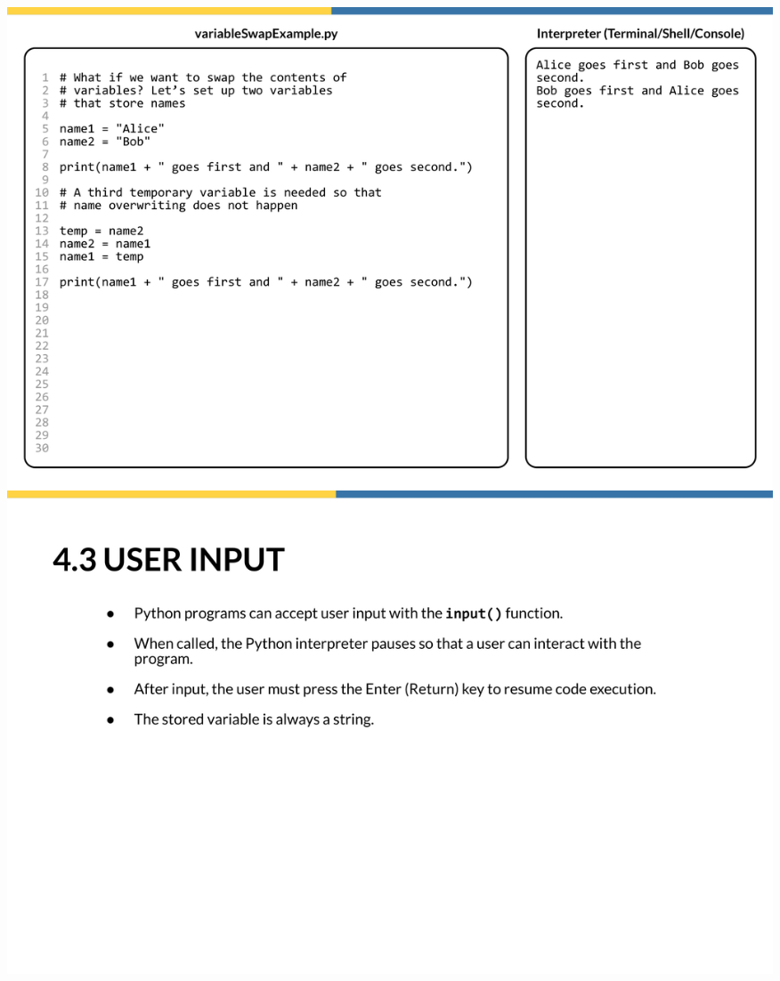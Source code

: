 <img src="https://raw.githubusercontent.com/dirediredock/PythonWorkshop/main/Slides/PythonWorkshop%20-073.png" width="100%">
<img src="https://raw.githubusercontent.com/dirediredock/PythonWorkshop/main/Slides/PythonWorkshop%20-074.png" width="100%">